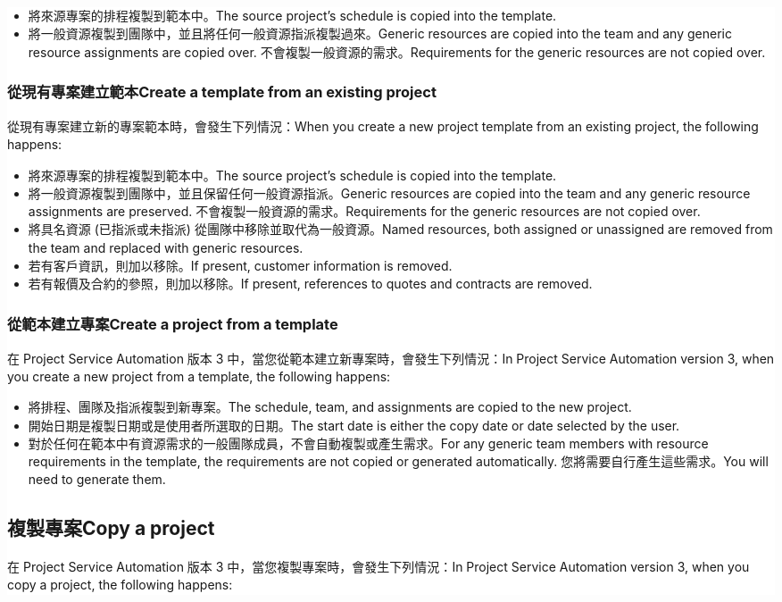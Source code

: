 - <span data-ttu-id="7b6b7-127">將來源專案的排程複製到範本中。</span><span class="sxs-lookup"><span data-stu-id="7b6b7-127">The source project’s schedule is copied into the template.</span></span> 
- <span data-ttu-id="7b6b7-128">將一般資源複製到團隊中，並且將任何一般資源指派複製過來。</span><span class="sxs-lookup"><span data-stu-id="7b6b7-128">Generic resources are copied into the team and any generic resource assignments are copied over.</span></span> <span data-ttu-id="7b6b7-129">不會複製一般資源的需求。</span><span class="sxs-lookup"><span data-stu-id="7b6b7-129">Requirements for the generic resources are not copied over.</span></span> 

### <a name="create-a-template-from-an-existing-project"></a><span data-ttu-id="7b6b7-130">從現有專案建立範本</span><span class="sxs-lookup"><span data-stu-id="7b6b7-130">Create a template from an existing project</span></span>
<span data-ttu-id="7b6b7-131">從現有專案建立新的專案範本時，會發生下列情況：</span><span class="sxs-lookup"><span data-stu-id="7b6b7-131">When you create a new project template from an existing project, the following happens:</span></span> 

- <span data-ttu-id="7b6b7-132">將來源專案的排程複製到範本中。</span><span class="sxs-lookup"><span data-stu-id="7b6b7-132">The source project’s schedule is copied into the template.</span></span> 
- <span data-ttu-id="7b6b7-133">將一般資源複製到團隊中，並且保留任何一般資源指派。</span><span class="sxs-lookup"><span data-stu-id="7b6b7-133">Generic resources are copied into the team and any generic resource assignments are preserved.</span></span> <span data-ttu-id="7b6b7-134">不會複製一般資源的需求。</span><span class="sxs-lookup"><span data-stu-id="7b6b7-134">Requirements for the generic resources are not copied over.</span></span>    
- <span data-ttu-id="7b6b7-135">將具名資源 (已指派或未指派) 從團隊中移除並取代為一般資源。</span><span class="sxs-lookup"><span data-stu-id="7b6b7-135">Named resources, both assigned or unassigned are removed from the team and replaced with generic resources.</span></span>
- <span data-ttu-id="7b6b7-136">若有客戶資訊，則加以移除。</span><span class="sxs-lookup"><span data-stu-id="7b6b7-136">If present, customer information is removed.</span></span> 
- <span data-ttu-id="7b6b7-137">若有報價及合約的參照，則加以移除。</span><span class="sxs-lookup"><span data-stu-id="7b6b7-137">If present, references to quotes and contracts are removed.</span></span> 

### <a name="create-a-project-from-a-template"></a><span data-ttu-id="7b6b7-138">從範本建立專案</span><span class="sxs-lookup"><span data-stu-id="7b6b7-138">Create a project from a template</span></span>
<span data-ttu-id="7b6b7-139">在 Project Service Automation 版本 3 中，當您從範本建立新專案時，會發生下列情況：</span><span class="sxs-lookup"><span data-stu-id="7b6b7-139">In Project Service Automation version 3, when you create a new project from a template, the following happens:</span></span>

- <span data-ttu-id="7b6b7-140">將排程、團隊及指派複製到新專案。</span><span class="sxs-lookup"><span data-stu-id="7b6b7-140">The schedule, team, and assignments are copied to the new project.</span></span>   
- <span data-ttu-id="7b6b7-141">開始日期是複製日期或是使用者所選取的日期。</span><span class="sxs-lookup"><span data-stu-id="7b6b7-141">The start date is either the copy date or date selected by the user.</span></span>   
- <span data-ttu-id="7b6b7-142">對於任何在範本中有資源需求的一般團隊成員，不會自動複製或產生需求。</span><span class="sxs-lookup"><span data-stu-id="7b6b7-142">For any generic team members with resource requirements in the template, the requirements are not copied or generated automatically.</span></span> <span data-ttu-id="7b6b7-143">您將需要自行產生這些需求。</span><span class="sxs-lookup"><span data-stu-id="7b6b7-143">You will need to generate them.</span></span> 

## <a name="copy-a-project"></a><span data-ttu-id="7b6b7-144">複製專案</span><span class="sxs-lookup"><span data-stu-id="7b6b7-144">Copy a project</span></span>
<span data-ttu-id="7b6b7-145">在 Project Service Automation 版本 3 中，當您複製專案時，會發生下列情況：</span><span class="sxs-lookup"><span data-stu-id="7b6b7-145">In Project Service Automation version 3, when you copy a project, the following happens:</span></span> 
